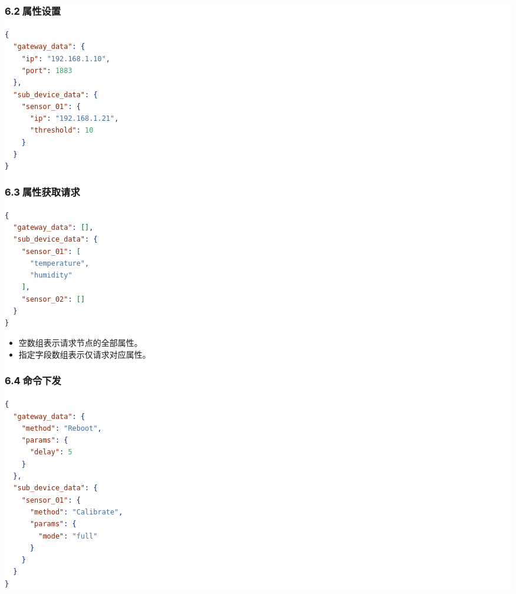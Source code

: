 ### 6.2 属性设置
```json
{
  "gateway_data": {
    "ip": "192.168.1.10",
    "port": 1883
  },
  "sub_device_data": {
    "sensor_01": {
      "ip": "192.168.1.21",
      "threshold": 10
    }
  }
}
```

### 6.3 属性获取请求
```json
{
  "gateway_data": [],
  "sub_device_data": {
    "sensor_01": [
      "temperature",
      "humidity"
    ],
    "sensor_02": []
  }
}
```

- 空数组表示请求节点的全部属性。
- 指定字段数组表示仅请求对应属性。

### 6.4 命令下发
```json
{
  "gateway_data": {
    "method": "Reboot",
    "params": {
      "delay": 5
    }
  },
  "sub_device_data": {
    "sensor_01": {
      "method": "Calibrate",
      "params": {
        "mode": "full"
      }
    }
  }
}
```
